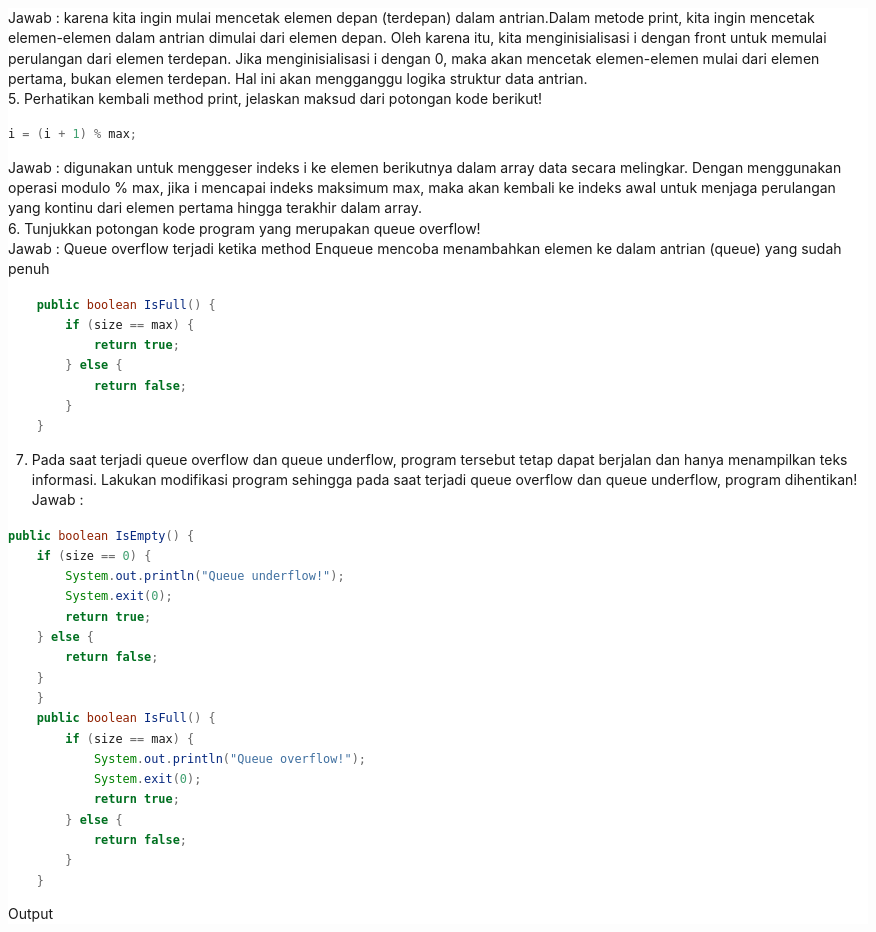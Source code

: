 Jawab : karena kita ingin mulai mencetak elemen depan (terdepan) dalam antrian.Dalam metode print, kita ingin mencetak elemen-elemen dalam antrian dimulai dari elemen depan. Oleh karena itu, kita menginisialisasi i dengan front untuk memulai perulangan dari elemen terdepan. Jika menginisialisasi i dengan 0, maka akan mencetak elemen-elemen mulai dari elemen pertama, bukan elemen terdepan. Hal ini akan mengganggu logika struktur data antrian.<br>
5. Perhatikan kembali method print, jelaskan maksud dari potongan kode berikut!<br>
```java
i = (i + 1) % max;
```
Jawab : digunakan untuk menggeser indeks i ke elemen berikutnya dalam array data secara melingkar. Dengan menggunakan operasi modulo % max, jika i mencapai indeks maksimum max, maka akan kembali ke indeks awal untuk menjaga perulangan yang kontinu dari elemen pertama hingga terakhir dalam array.<br>
6. Tunjukkan potongan kode program yang merupakan queue overflow!<br>
Jawab : Queue overflow terjadi ketika method Enqueue mencoba menambahkan elemen ke dalam antrian (queue) yang sudah penuh<br>
```java
    public boolean IsFull() {
        if (size == max) {
            return true;
        } else {
            return false;
        }
    }
```
7. Pada saat terjadi queue overflow dan queue underflow, program tersebut tetap dapat berjalan
dan hanya menampilkan teks informasi. Lakukan modifikasi program sehingga pada saat terjadi
queue overflow dan queue underflow, program dihentikan!<br>
Jawab :
```java
public boolean IsEmpty() {
    if (size == 0) {
        System.out.println("Queue underflow!");
        System.exit(0);
        return true;
    } else {
        return false;
    }
    }
    public boolean IsFull() {
        if (size == max) {
            System.out.println("Queue overflow!");
            System.exit(0);
            return true;
        } else {
            return false;
        }
    }
```
Output<br>